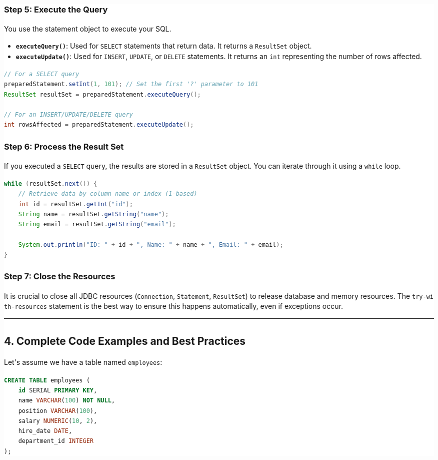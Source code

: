 ### Step 5: Execute the Query

You use the statement object to execute your SQL.
-   **`executeQuery()`**: Used for `SELECT` statements that return data. It returns a `ResultSet` object.
-   **`executeUpdate()`**: Used for `INSERT`, `UPDATE`, or `DELETE` statements. It returns an `int` representing the number of rows affected.

```java
// For a SELECT query
preparedStatement.setInt(1, 101); // Set the first '?' parameter to 101
ResultSet resultSet = preparedStatement.executeQuery();

// For an INSERT/UPDATE/DELETE query
int rowsAffected = preparedStatement.executeUpdate();
```

### Step 6: Process the Result Set

If you executed a `SELECT` query, the results are stored in a `ResultSet` object. You can iterate through it using a `while` loop.

```java
while (resultSet.next()) {
    // Retrieve data by column name or index (1-based)
    int id = resultSet.getInt("id");
    String name = resultSet.getString("name");
    String email = resultSet.getString("email");

    System.out.println("ID: " + id + ", Name: " + name + ", Email: " + email);
}
```

### Step 7: Close the Resources

It is crucial to close all JDBC resources (`Connection`, `Statement`, `ResultSet`) to release database and memory resources. The `try-with-resources` statement is the best way to ensure this happens automatically, even if exceptions occur.

---

## 4. Complete Code Examples and Best Practices

Let's assume we have a table named `employees`:
```sql
CREATE TABLE employees (
    id SERIAL PRIMARY KEY,
    name VARCHAR(100) NOT NULL,
    position VARCHAR(100),
    salary NUMERIC(10, 2),
    hire_date DATE,
    department_id INTEGER
);
```
